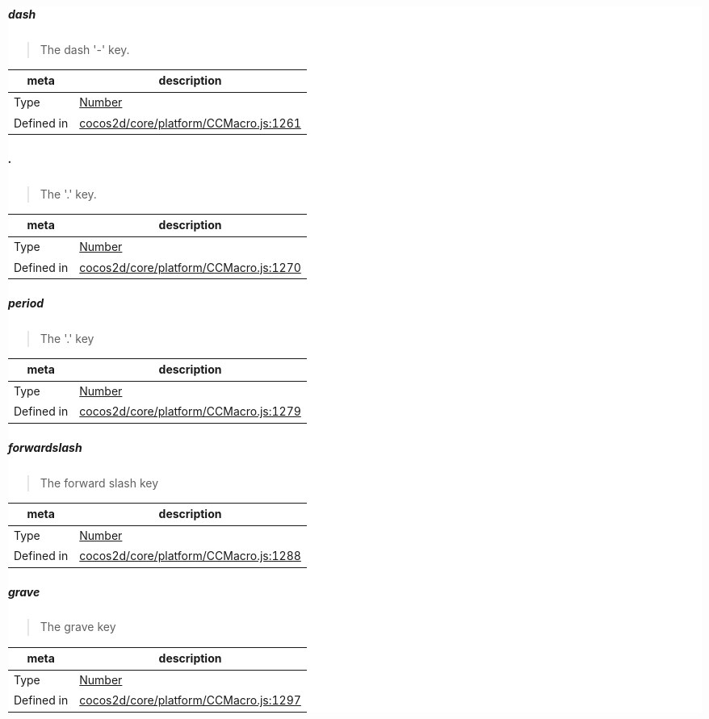 

##### dash

> The dash '-' key.

| meta | description |
|------|-------------|
| Type | <a href="https://developer.mozilla.org/en/JavaScript/Reference/Global_Objects/Number" class="crosslink external" target="_blank">Number</a> |
| Defined in | [cocos2d/core/platform/CCMacro.js:1261](https://github.com/cocos-creator/engine/blob/2fda22be5638065a190bc4c97da6548631319aba/cocos2d/core/platform/CCMacro.js#L1261) |



##### .

> The '.' key.

| meta | description |
|------|-------------|
| Type | <a href="https://developer.mozilla.org/en/JavaScript/Reference/Global_Objects/Number" class="crosslink external" target="_blank">Number</a> |
| Defined in | [cocos2d/core/platform/CCMacro.js:1270](https://github.com/cocos-creator/engine/blob/2fda22be5638065a190bc4c97da6548631319aba/cocos2d/core/platform/CCMacro.js#L1270) |



##### period

> The '.' key

| meta | description |
|------|-------------|
| Type | <a href="https://developer.mozilla.org/en/JavaScript/Reference/Global_Objects/Number" class="crosslink external" target="_blank">Number</a> |
| Defined in | [cocos2d/core/platform/CCMacro.js:1279](https://github.com/cocos-creator/engine/blob/2fda22be5638065a190bc4c97da6548631319aba/cocos2d/core/platform/CCMacro.js#L1279) |



##### forwardslash

> The forward slash key

| meta | description |
|------|-------------|
| Type | <a href="https://developer.mozilla.org/en/JavaScript/Reference/Global_Objects/Number" class="crosslink external" target="_blank">Number</a> |
| Defined in | [cocos2d/core/platform/CCMacro.js:1288](https://github.com/cocos-creator/engine/blob/2fda22be5638065a190bc4c97da6548631319aba/cocos2d/core/platform/CCMacro.js#L1288) |



##### grave

> The grave key

| meta | description |
|------|-------------|
| Type | <a href="https://developer.mozilla.org/en/JavaScript/Reference/Global_Objects/Number" class="crosslink external" target="_blank">Number</a> |
| Defined in | [cocos2d/core/platform/CCMacro.js:1297](https://github.com/cocos-creator/engine/blob/2fda22be5638065a190bc4c97da6548631319aba/cocos2d/core/platform/CCMacro.js#L1297) |

